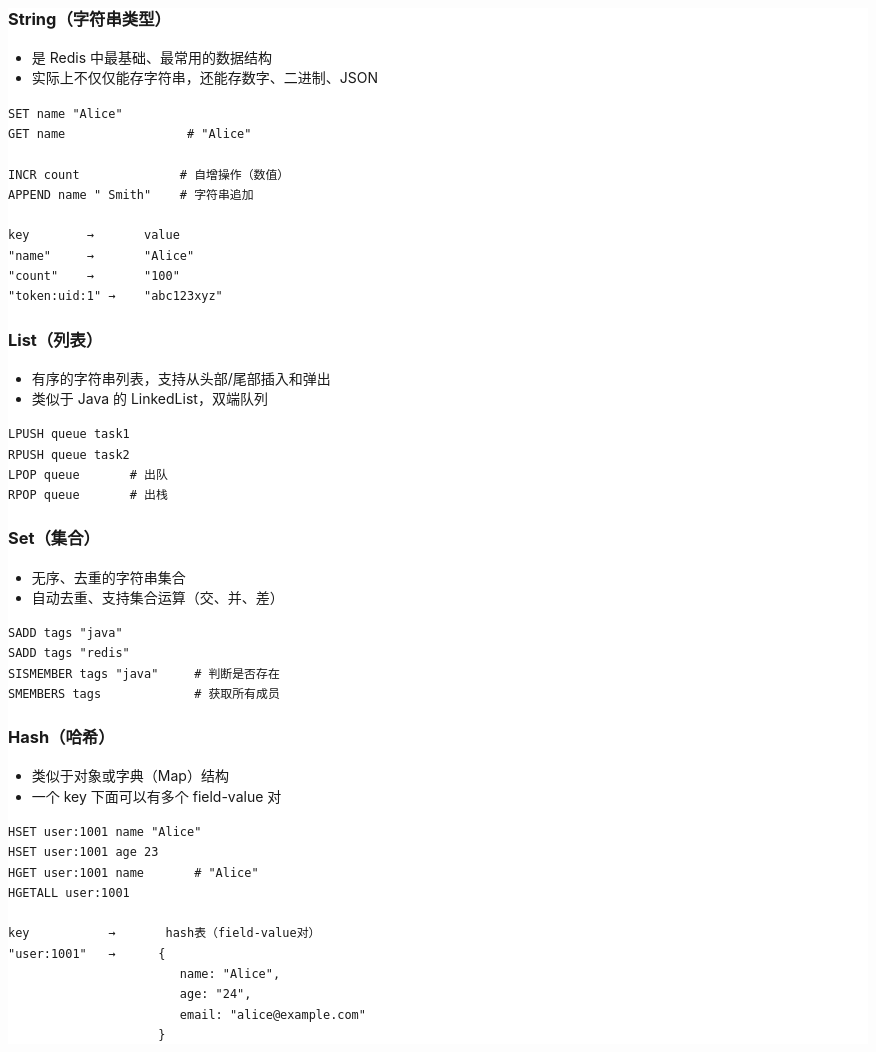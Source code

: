 



### **String（字符串类型）**

- 是 Redis 中最基础、最常用的数据结构
- 实际上不仅仅能存字符串，还能存数字、二进制、JSON

```
SET name "Alice"
GET name                 # "Alice"

INCR count              # 自增操作（数值）
APPEND name " Smith"    # 字符串追加

key        →       value
"name"     →       "Alice"
"count"    →       "100"
"token:uid:1" →    "abc123xyz"
```



###  **List（列表）**

- 有序的字符串列表，支持从头部/尾部插入和弹出
- 类似于 Java 的 LinkedList，双端队列

```
LPUSH queue task1
RPUSH queue task2
LPOP queue       # 出队
RPOP queue       # 出栈
```

### **Set（集合）**

- 无序、去重的字符串集合
- 自动去重、支持集合运算（交、并、差）

```
SADD tags "java"
SADD tags "redis"
SISMEMBER tags "java"     # 判断是否存在
SMEMBERS tags             # 获取所有成员
```

### Hash（哈希）

- 类似于对象或字典（Map）结构
- 一个 key 下面可以有多个 field-value 对

```
HSET user:1001 name "Alice"
HSET user:1001 age 23
HGET user:1001 name       # "Alice"
HGETALL user:1001    

key           →       hash表（field-value对）
"user:1001"   →      {
                        name: "Alice",
                        age: "24",
                        email: "alice@example.com"
                     }
```

